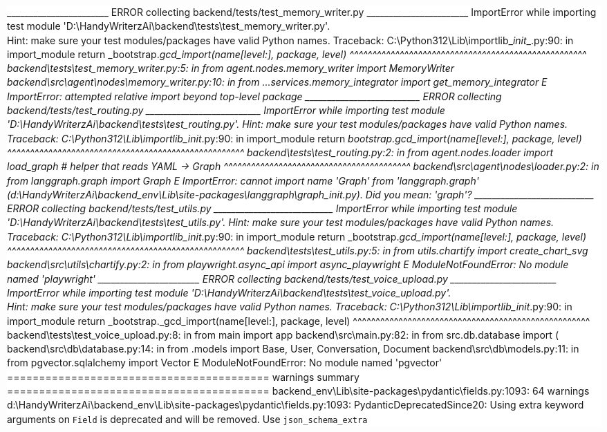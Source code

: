 _______________________ ERROR collecting backend/tests/test_memory_writer.py _______________________ 
ImportError while importing test module 'D:\HandyWriterzAi\backend\tests\test_memory_writer.py'.     
Hint: make sure your test modules/packages have valid Python names.
Traceback:
C:\Python312\Lib\importlib\__init__.py:90: in import_module
    return _bootstrap._gcd_import(name[level:], package, level)
           ^^^^^^^^^^^^^^^^^^^^^^^^^^^^^^^^^^^^^^^^^^^^^^^^^^^^
backend\tests\test_memory_writer.py:5: in <module>
    from agent.nodes.memory_writer import MemoryWriter
backend\src\agent\nodes\memory_writer.py:10: in <module>
    from ...services.memory_integrator import get_memory_integrator
E   ImportError: attempted relative import beyond top-level package
__________________________ ERROR collecting backend/tests/test_routing.py __________________________ 
ImportError while importing test module 'D:\HandyWriterzAi\backend\tests\test_routing.py'.
Hint: make sure your test modules/packages have valid Python names.
Traceback:
C:\Python312\Lib\importlib\__init__.py:90: in import_module
    return _bootstrap._gcd_import(name[level:], package, level)
           ^^^^^^^^^^^^^^^^^^^^^^^^^^^^^^^^^^^^^^^^^^^^^^^^^^^^
backend\tests\test_routing.py:2: in <module>
    from agent.nodes.loader import load_graph   # helper that reads YAML → Graph
    ^^^^^^^^^^^^^^^^^^^^^^^^^^^^^^^^^^^^^^^^^
backend\src\agent\nodes\loader.py:2: in <module>
    from langgraph.graph import Graph
E   ImportError: cannot import name 'Graph' from 'langgraph.graph' (d:\HandyWriterzAi\backend_env\Lib\site-packages\langgraph\graph\__init__.py). Did you mean: 'graph'?
___________________________ ERROR collecting backend/tests/test_utils.py ___________________________ 
ImportError while importing test module 'D:\HandyWriterzAi\backend\tests\test_utils.py'.
Hint: make sure your test modules/packages have valid Python names.
Traceback:
C:\Python312\Lib\importlib\__init__.py:90: in import_module
    return _bootstrap._gcd_import(name[level:], package, level)
           ^^^^^^^^^^^^^^^^^^^^^^^^^^^^^^^^^^^^^^^^^^^^^^^^^^^^
backend\tests\test_utils.py:5: in <module>
    from utils.chartify import create_chart_svg
backend\src\utils\chartify.py:2: in <module>
    from playwright.async_api import async_playwright
E   ModuleNotFoundError: No module named 'playwright'
_______________________ ERROR collecting backend/tests/test_voice_upload.py ________________________ 
ImportError while importing test module 'D:\HandyWriterzAi\backend\tests\test_voice_upload.py'.      
Hint: make sure your test modules/packages have valid Python names.
Traceback:
C:\Python312\Lib\importlib\__init__.py:90: in import_module
    return _bootstrap._gcd_import(name[level:], package, level)
           ^^^^^^^^^^^^^^^^^^^^^^^^^^^^^^^^^^^^^^^^^^^^^^^^^^^^
backend\tests\test_voice_upload.py:8: in <module>
    from main import app
backend\src\main.py:82: in <module>
    from src.db.database import (
backend\src\db\database.py:14: in <module>
    from .models import Base, User, Conversation, Document
backend\src\db\models.py:11: in <module>
    from pgvector.sqlalchemy import Vector
E   ModuleNotFoundError: No module named 'pgvector'
========================================= warnings summary ========================================= 
backend_env\Lib\site-packages\pydantic\fields.py:1093: 64 warnings
  d:\HandyWriterzAi\backend_env\Lib\site-packages\pydantic\fields.py:1093: PydanticDeprecatedSince20: Using extra keyword arguments on `Field` is deprecated and will be removed. Use `json_schema_extra` 